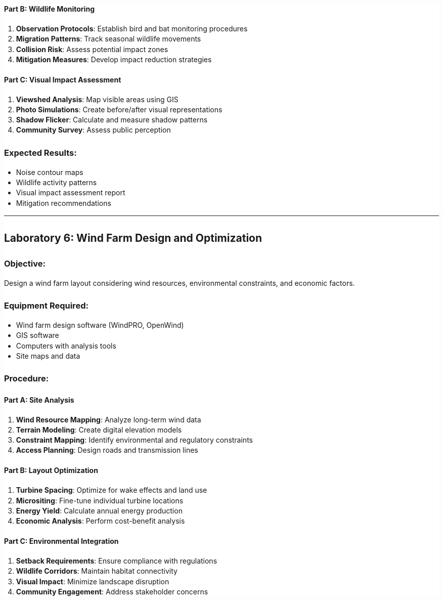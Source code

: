 #### Part B: Wildlife Monitoring
1. **Observation Protocols**: Establish bird and bat monitoring procedures
2. **Migration Patterns**: Track seasonal wildlife movements
3. **Collision Risk**: Assess potential impact zones
4. **Mitigation Measures**: Develop impact reduction strategies

#### Part C: Visual Impact Assessment
1. **Viewshed Analysis**: Map visible areas using GIS
2. **Photo Simulations**: Create before/after visual representations
3. **Shadow Flicker**: Calculate and measure shadow patterns
4. **Community Survey**: Assess public perception

### Expected Results:
- Noise contour maps
- Wildlife activity patterns
- Visual impact assessment report
- Mitigation recommendations

---

## Laboratory 6: Wind Farm Design and Optimization

### Objective:
Design a wind farm layout considering wind resources, environmental constraints, and economic factors.

### Equipment Required:
- Wind farm design software (WindPRO, OpenWind)
- GIS software
- Computers with analysis tools
- Site maps and data

### Procedure:

#### Part A: Site Analysis
1. **Wind Resource Mapping**: Analyze long-term wind data
2. **Terrain Modeling**: Create digital elevation models
3. **Constraint Mapping**: Identify environmental and regulatory constraints
4. **Access Planning**: Design roads and transmission lines

#### Part B: Layout Optimization
1. **Turbine Spacing**: Optimize for wake effects and land use
2. **Micrositing**: Fine-tune individual turbine locations
3. **Energy Yield**: Calculate annual energy production
4. **Economic Analysis**: Perform cost-benefit analysis

#### Part C: Environmental Integration
1. **Setback Requirements**: Ensure compliance with regulations
2. **Wildlife Corridors**: Maintain habitat connectivity
3. **Visual Impact**: Minimize landscape disruption
4. **Community Engagement**: Address stakeholder concerns
